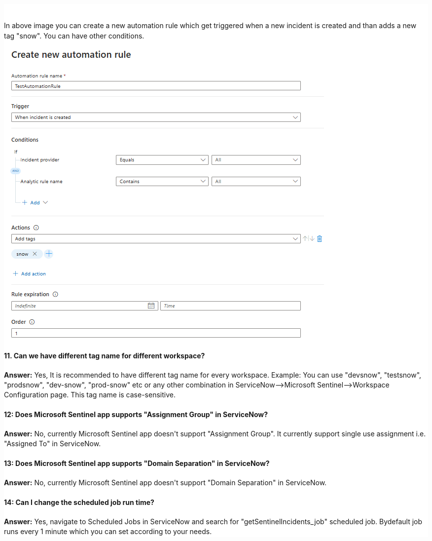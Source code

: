 <br/>

   In above image you can create a new automation rule which get triggered when a new incident is created and than adds a new tag "snow". You can have other conditions.

   ![Azure portal Automation Create](media/troubleshoot/AutomationRulePageCreate.png)

#### 11. Can we have different tag name for different workspace?
**Answer:** Yes, It is recommended to have different tag name for every workspace. Example: You can use "devsnow", "testsnow", "prodsnow", "dev-snow", "prod-snow" etc or any other combination in ServiceNow-->Microsoft Sentinel-->Workspace Configuration page. This tag name is case-sensitive.

#### 12: Does Microsoft Sentinel app supports "Assignment Group" in ServiceNow?
**Answer:** No, currently Microsoft Sentinel app doesn't support "Assignment Group". It currently support single use assignment i.e. "Assigned To" in ServiceNow.

#### 13: Does Microsoft Sentinel app supports "Domain Separation" in ServiceNow?
**Answer:** No, currently Microsoft Sentinel app doesn't support "Domain Separation" in ServiceNow.

#### 14: Can I change the scheduled job run time?
**Answer:** Yes, navigate to Scheduled Jobs in ServiceNow and search for "getSentinelIncidents_job" scheduled job. Bydefault job runs every 1 minute which you can set according to your needs.
